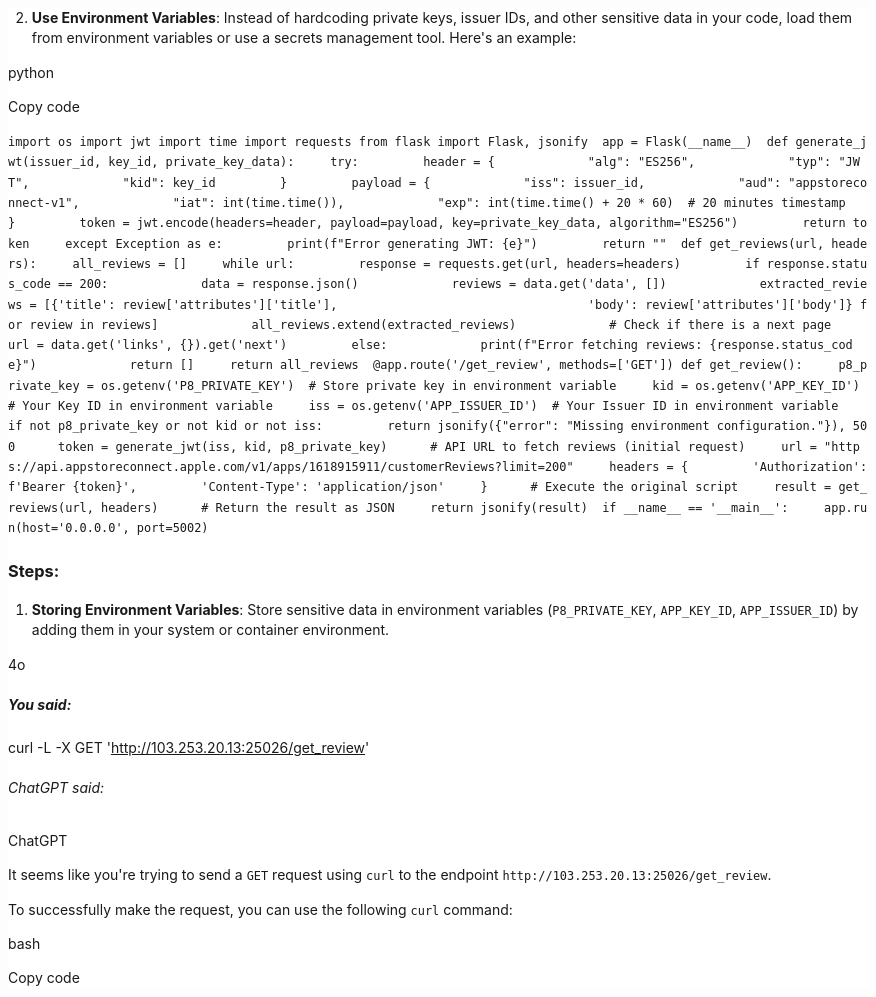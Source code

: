 2. **Use Environment Variables**: Instead of hardcoding private keys, issuer IDs, and other sensitive data in your code, load them from environment variables or use a secrets management tool. Here's an example:
    

python

Copy code

`import os import jwt import time import requests from flask import Flask, jsonify  app = Flask(__name__)  def generate_jwt(issuer_id, key_id, private_key_data):     try:         header = {             "alg": "ES256",             "typ": "JWT",             "kid": key_id         }         payload = {             "iss": issuer_id,             "aud": "appstoreconnect-v1",             "iat": int(time.time()),             "exp": int(time.time() + 20 * 60)  # 20 minutes timestamp         }         token = jwt.encode(headers=header, payload=payload, key=private_key_data, algorithm="ES256")         return token     except Exception as e:         print(f"Error generating JWT: {e}")         return ""  def get_reviews(url, headers):     all_reviews = []     while url:         response = requests.get(url, headers=headers)         if response.status_code == 200:             data = response.json()             reviews = data.get('data', [])             extracted_reviews = [{'title': review['attributes']['title'],                                   'body': review['attributes']['body']} for review in reviews]             all_reviews.extend(extracted_reviews)             # Check if there is a next page             url = data.get('links', {}).get('next')         else:             print(f"Error fetching reviews: {response.status_code}")             return []     return all_reviews  @app.route('/get_review', methods=['GET']) def get_review():     p8_private_key = os.getenv('P8_PRIVATE_KEY')  # Store private key in environment variable     kid = os.getenv('APP_KEY_ID')  # Your Key ID in environment variable     iss = os.getenv('APP_ISSUER_ID')  # Your Issuer ID in environment variable      if not p8_private_key or not kid or not iss:         return jsonify({"error": "Missing environment configuration."}), 500      token = generate_jwt(iss, kid, p8_private_key)      # API URL to fetch reviews (initial request)     url = "https://api.appstoreconnect.apple.com/v1/apps/1618915911/customerReviews?limit=200"     headers = {         'Authorization': f'Bearer {token}',         'Content-Type': 'application/json'     }      # Execute the original script     result = get_reviews(url, headers)      # Return the result as JSON     return jsonify(result)  if __name__ == '__main__':     app.run(host='0.0.0.0', port=5002)`

### Steps:

1. **Storing Environment Variables**: Store sensitive data in environment variables (`P8_PRIVATE_KEY`, `APP_KEY_ID`, `APP_ISSUER_ID`) by adding them in your system or container environment.

4o

##### You said:

curl -L -X GET 'http://103.253.20.13:25026/get_review'

###### ChatGPT said:

ChatGPT

It seems like you're trying to send a `GET` request using `curl` to the endpoint `http://103.253.20.13:25026/get_review`.

To successfully make the request, you can use the following `curl` command:

bash

Copy code
